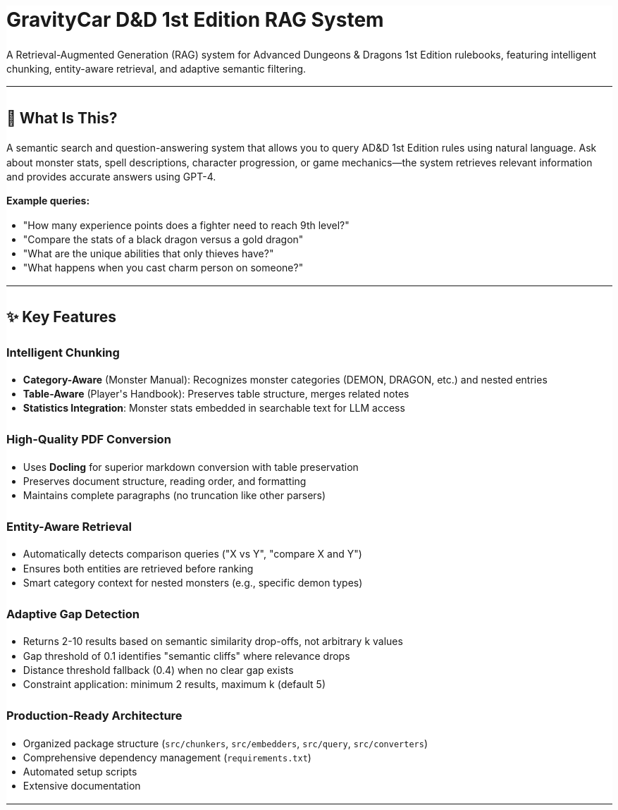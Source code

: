 # GravityCar D&D 1st Edition RAG System

A Retrieval-Augmented Generation (RAG) system for Advanced Dungeons & Dragons 1st Edition rulebooks, featuring intelligent chunking, entity-aware retrieval, and adaptive semantic filtering.

---

## 🎲 What Is This?

A semantic search and question-answering system that allows you to query AD&D 1st Edition rules using natural language. Ask about monster stats, spell descriptions, character progression, or game mechanics—the system retrieves relevant information and provides accurate answers using GPT-4.

**Example queries:**
- "How many experience points does a fighter need to reach 9th level?"
- "Compare the stats of a black dragon versus a gold dragon"
- "What are the unique abilities that only thieves have?"
- "What happens when you cast charm person on someone?"

---

## ✨ Key Features

### **Intelligent Chunking**
- **Category-Aware** (Monster Manual): Recognizes monster categories (DEMON, DRAGON, etc.) and nested entries
- **Table-Aware** (Player's Handbook): Preserves table structure, merges related notes
- **Statistics Integration**: Monster stats embedded in searchable text for LLM access

### **High-Quality PDF Conversion**
- Uses **Docling** for superior markdown conversion with table preservation
- Preserves document structure, reading order, and formatting
- Maintains complete paragraphs (no truncation like other parsers)

### **Entity-Aware Retrieval**
- Automatically detects comparison queries ("X vs Y", "compare X and Y")
- Ensures both entities are retrieved before ranking
- Smart category context for nested monsters (e.g., specific demon types)

### **Adaptive Gap Detection**
- Returns 2-10 results based on semantic similarity drop-offs, not arbitrary k values
- Gap threshold of 0.1 identifies "semantic cliffs" where relevance drops
- Distance threshold fallback (0.4) when no clear gap exists
- Constraint application: minimum 2 results, maximum k (default 5)

### **Production-Ready Architecture**
- Organized package structure (`src/chunkers`, `src/embedders`, `src/query`, `src/converters`)
- Comprehensive dependency management (`requirements.txt`)
- Automated setup scripts
- Extensive documentation

---